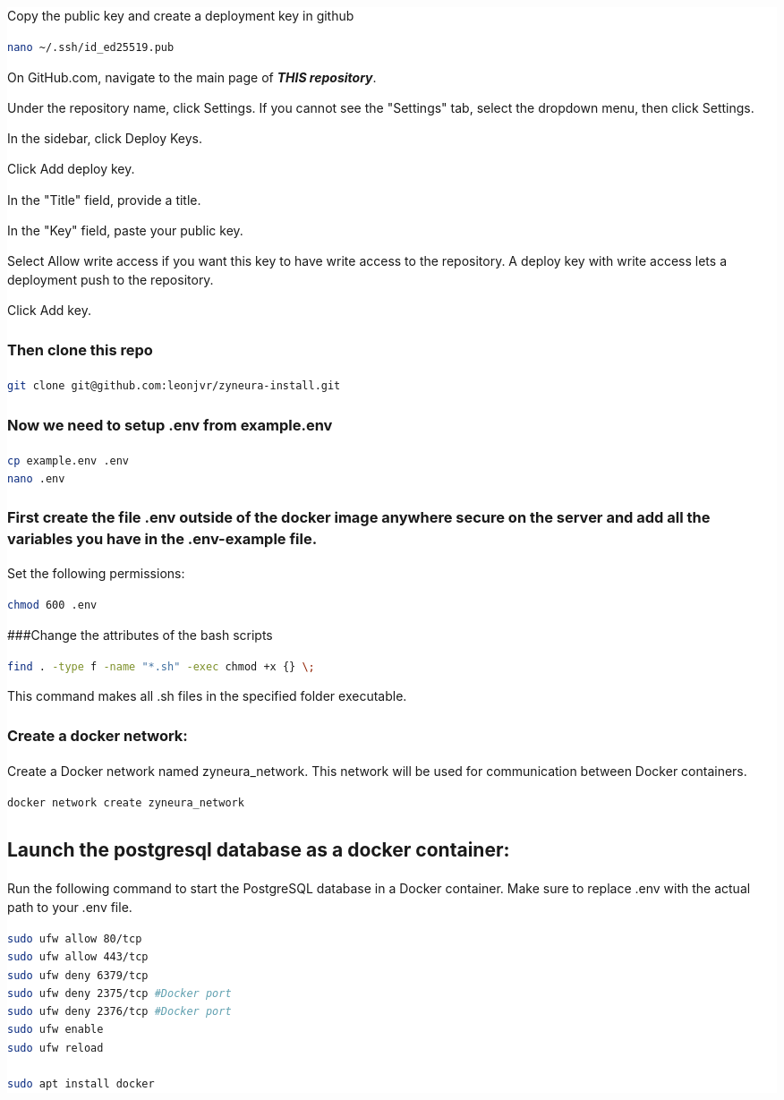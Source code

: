 Copy the public key and create a deployment key in github
```bash
nano ~/.ssh/id_ed25519.pub
```

On GitHub.com, navigate to the main page of ***THIS repository***.

Under the repository name, click  Settings. If you cannot see the "Settings" tab, select the  dropdown menu, then click Settings.

In the sidebar, click Deploy Keys.

Click Add deploy key.

In the "Title" field, provide a title.

In the "Key" field, paste your public key.

Select Allow write access if you want this key to have write access to the repository. A deploy key with write access lets a deployment push to the repository.

Click Add key.

### Then clone this repo
```bash
git clone git@github.com:leonjvr/zyneura-install.git
```

### Now we need to setup .env from example.env
```bash
cp example.env .env
nano .env
```


### First create the file .env outside of the docker image anywhere secure on the server and add all the variables you have in the .env-example file.
Set the following permissions:
```bash
chmod 600 .env
```

###Change the attributes of the bash scripts
```bash
find . -type f -name "*.sh" -exec chmod +x {} \;
```
This command makes all .sh files in the specified folder executable.

### Create a docker network:
Create a Docker network named zyneura_network. This network will be used for communication between Docker containers.
```bash
docker network create zyneura_network
```

## Launch the postgresql database as a docker container:
Run the following command to start the PostgreSQL database in a Docker container. Make sure to replace .env with the actual path to your .env file.
```bash
sudo ufw allow 80/tcp
sudo ufw allow 443/tcp
sudo ufw deny 6379/tcp
sudo ufw deny 2375/tcp #Docker port
sudo ufw deny 2376/tcp #Docker port
sudo ufw enable
sudo ufw reload

sudo apt install docker 
```